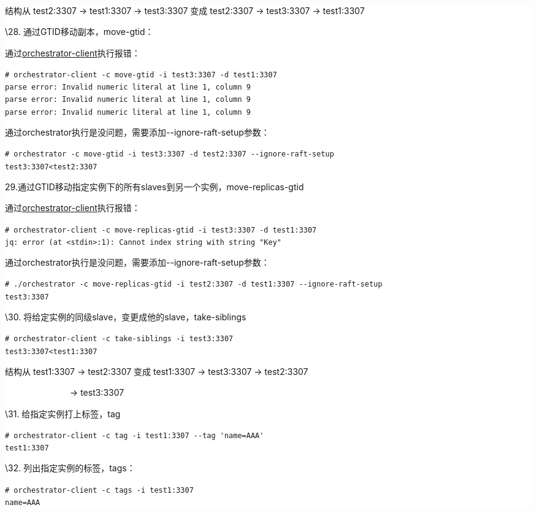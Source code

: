 结构从 test2:3307 -> test1:3307 -> test3:3307 变成 test2:3307 -> test3:3307 -> test1:3307

\28. 通过GTID移动副本，move-gtid：

通过[orchestrator-client](https://github.com/github/orchestrator/blob/622e979722bf433232ae267727933ba055cdbfed/docs/orchestrator-client.md#orchestrator-client)执行报错：

```
# orchestrator-client -c move-gtid -i test3:3307 -d test1:3307
parse error: Invalid numeric literal at line 1, column 9
parse error: Invalid numeric literal at line 1, column 9
parse error: Invalid numeric literal at line 1, column 9
```

通过orchestrator执行是没问题，需要添加--ignore-raft-setup参数：

```
# orchestrator -c move-gtid -i test3:3307 -d test2:3307 --ignore-raft-setup
test3:3307<test2:3307
```

29.通过GTID移动指定实例下的所有slaves到另一个实例，move-replicas-gtid

通过[orchestrator-client](https://github.com/github/orchestrator/blob/622e979722bf433232ae267727933ba055cdbfed/docs/orchestrator-client.md#orchestrator-client)执行报错：

```
# orchestrator-client -c move-replicas-gtid -i test3:3307 -d test1:3307
jq: error (at <stdin>:1): Cannot index string with string "Key"
```

通过orchestrator执行是没问题，需要添加--ignore-raft-setup参数： 

```
# ./orchestrator -c move-replicas-gtid -i test2:3307 -d test1:3307 --ignore-raft-setup
test3:3307
```

\30. 将给定实例的同级slave，变更成他的slave，take-siblings

```
# orchestrator-client -c take-siblings -i test3:3307
test3:3307<test1:3307
```

结构从 test1:3307 -> test2:3307 变成 test1:3307 -> test3:3307 -> test2:3307

　　　　　　 　  -> test3:3307

\31. 给指定实例打上标签，tag

```
# orchestrator-client -c tag -i test1:3307 --tag 'name=AAA'
test1:3307 
```

\32. 列出指定实例的标签，tags：

```
# orchestrator-client -c tags -i test1:3307
name=AAA 
```
